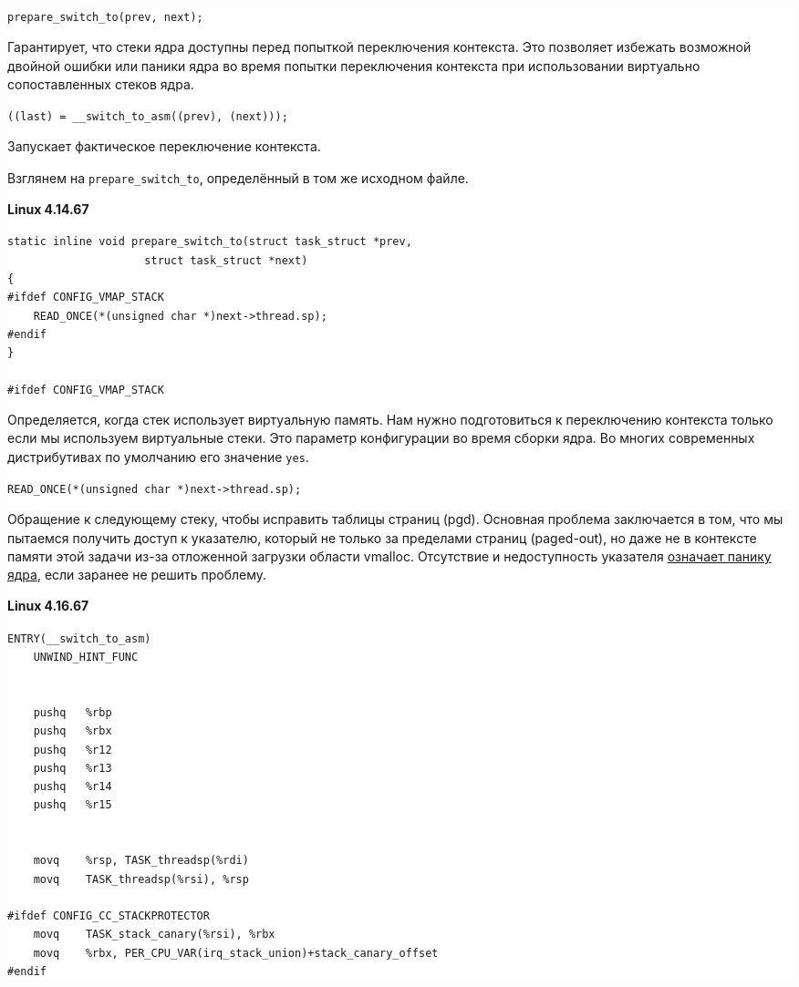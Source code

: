     prepare_switch_to(prev, next);

Гарантирует, что стеки ядра доступны перед попыткой переключения контекста. Это позволяет избежать возможной двойной ошибки или паники ядра во время попытки переключения контекста при использовании виртуально сопоставленных стеков ядра.

    ((last) = __switch_to_asm((prev), (next)));

Запускает фактическое переключение контекста.

Взглянем на `prepare_switch_to`, определённый в том же исходном файле.

**Linux 4.14.67**

    
    
    static inline void prepare_switch_to(struct task_struct *prev,
    				     struct task_struct *next)
    {
    #ifdef CONFIG_VMAP_STACK
    	READ_ONCE(*(unsigned char *)next->thread.sp);
    #endif
    }

    #ifdef CONFIG_VMAP_STACK

Определяется, когда стек использует виртуальную память. Нам нужно подготовиться к переключению контекста только если мы используем виртуальные стеки. Это параметр конфигурации во время сборки ядра. Во многих современных дистрибутивах по умолчанию его значение `yes`.

    READ_ONCE(*(unsigned char *)next->thread.sp);

Обращение к следующему стеку, чтобы исправить таблицы страниц (pgd). Основная проблема заключается в том, что мы пытаемся получить доступ к указателю, который не только за пределами страниц (paged-out), но даже не в контексте памяти этой задачи из-за отложенной загрузки области vmalloc. Отсутствие и недоступность указателя [означает панику ядра](https://lkml.org/lkml/2016/8/11/169), если заранее не решить проблему.

**Linux 4.16.67**

    
    
    ENTRY(__switch_to_asm)
        UNWIND_HINT_FUNC
    	
        
        pushq	%rbp
        pushq	%rbx
        pushq	%r12
        pushq	%r13
        pushq	%r14
        pushq	%r15
    
        
        movq	%rsp, TASK_threadsp(%rdi)
        movq	TASK_threadsp(%rsi), %rsp
    
    #ifdef CONFIG_CC_STACKPROTECTOR
        movq	TASK_stack_canary(%rsi), %rbx
        movq	%rbx, PER_CPU_VAR(irq_stack_union)+stack_canary_offset
    #endif
    